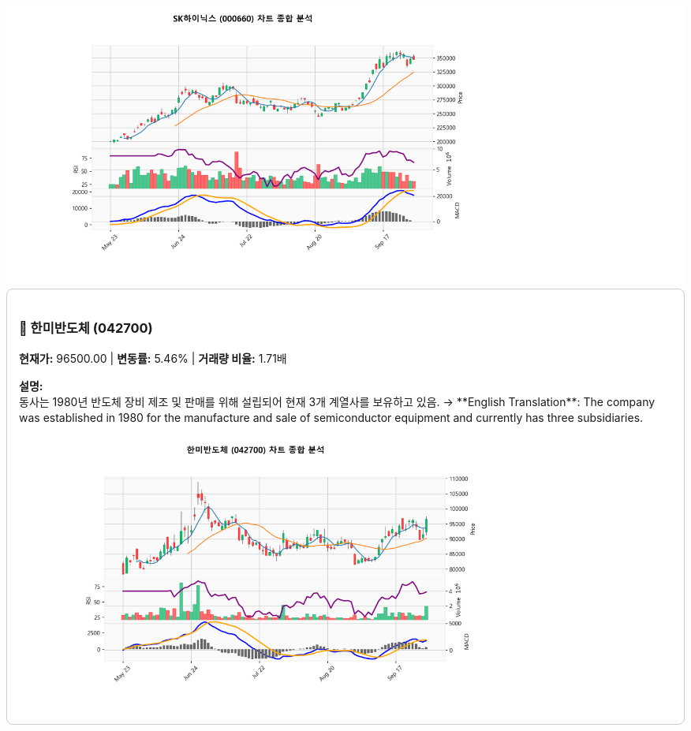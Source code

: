   <img src="/assets/chartimg/000660_expert_chart.png" style="width:100%;max-width:600px;height:auto;border-radius:4px;margin-top:10px;" />
</div>


<div style="border:1px solid #ccc;padding:15px;margin:10px 0;border-radius:8px;">
  <h3>🔹 한미반도체 (042700)</h3>
  <p><strong>현재가:</strong> 96500.00 | <strong>변동률:</strong> 5.46% | <strong>거래량 비율:</strong> 1.71배</p>
  <p><strong>설명:</strong><br>동사는 1980년 반도체 장비 제조 및 판매를 위해 설립되어 현재 3개 계열사를 보유하고 있음.
→ **English Translation**: The company was established in 1980 for the manufacture and sale of semiconductor equipment and currently has three subsidiaries.</p>
  <img src="/assets/chartimg/042700_expert_chart.png" style="width:100%;max-width:600px;height:auto;border-radius:4px;margin-top:10px;" />
</div>

